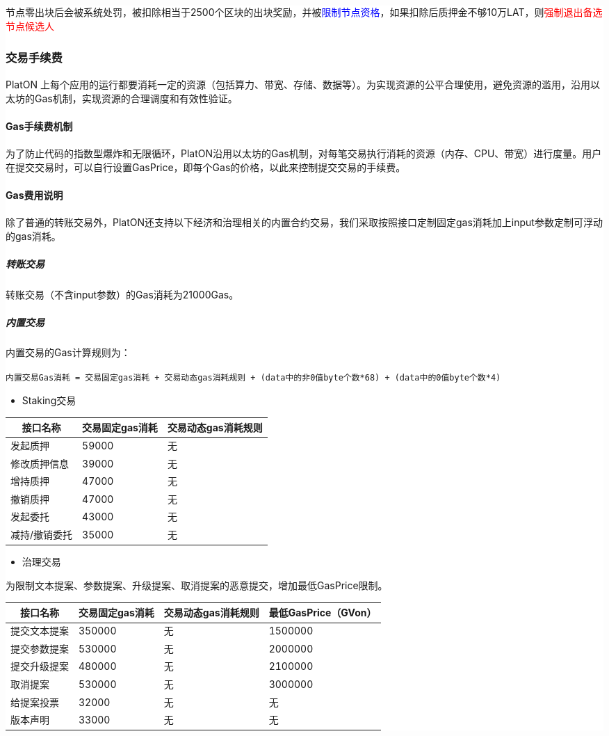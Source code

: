 节点零出块后会被系统处罚，被扣除相当于2500个区块的出块奖励，并被<font color=blue>限制节点资格</font>，如果扣除后质押金不够10万LAT，则<font color=red>强制退出备选节点候选人</font>

### 交易手续费

PlatON 上每个应用的运行都要消耗一定的资源（包括算力、带宽、存储、数据等）。为实现资源的公平合理使用，避免资源的滥用，沿用以太坊的Gas机制，实现资源的合理调度和有效性验证。

#### Gas手续费机制

为了防止代码的指数型爆炸和无限循环，PlatON沿用以太坊的Gas机制，对每笔交易执行消耗的资源（内存、CPU、带宽）进行度量。用户在提交交易时，可以自行设置GasPrice，即每个Gas的价格，以此来控制提交交易的手续费。

#### Gas费用说明

除了普通的转账交易外，PlatON还支持以下经济和治理相关的内置合约交易，我们采取按照接口定制固定gas消耗加上input参数定制可浮动的gas消耗。

##### 转账交易

转账交易（不含input参数）的Gas消耗为21000Gas。

##### 内置交易

内置交易的Gas计算规则为：

```
内置交易Gas消耗 = 交易固定gas消耗 + 交易动态gas消耗规则 + (data中的非0值byte个数*68) + (data中的0值byte个数*4)
```

- Staking交易

| 接口名称      | 交易固定gas消耗 | 交易动态gas消耗规则 |
| ------------- | --------------- | ------------------- |
| 发起质押      | 59000           | 无                  |
| 修改质押信息  | 39000           | 无                  |
| 增持质押      | 47000           | 无                  |
| 撤销质押      | 47000           | 无                  |
| 发起委托      | 43000           | 无                  |
| 减持/撤销委托 | 35000           | 无                  |

- 治理交易

为限制文本提案、参数提案、升级提案、取消提案的恶意提交，增加最低GasPrice限制。

| 接口名称     | 交易固定gas消耗 | 交易动态gas消耗规则 |最低GasPrice（GVon）|
| ------------ | --------------- | ------------------- | ------------------- |
| 提交文本提案 | 350000         | 无                  | 1500000           |
| 提交参数提案 | 530000        | 无                  | 2000000           |
| 提交升级提案 | 480000         | 无                  | 2100000           |
| 取消提案 | 530000         | 无                  | 3000000           |
| 给提案投票   | 32000          | 无                  | 无                  |
| 版本声明     | 33000           | 无                  | 无                  |
